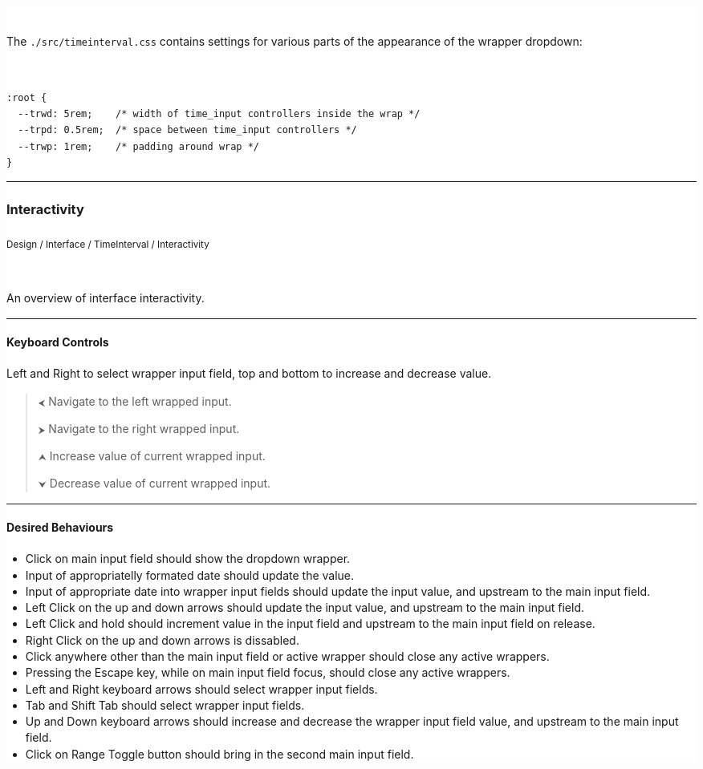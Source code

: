 <br>



The ```./src/timeinterval.css``` contains settings for various parts of the appearance of the wrapper dropdown:

<br>

```
:root {
  --trwd: 5rem;    /* width of time_input controllers inside the wrap */
  --trpd: 0.5rem;  /* space between time_input controllers */
  --trwp: 1rem;    /* padding around wrap */
}
```



---

### **Interactivity**
<sub>Design / Interface / TimeInterval / Interactivity</sub>

<br>



An overview of interface interactivity.

---

#### Keyboard Controls

Left and Right to select wrapper input field, top and bottom to increase and decrease value.

>```⮜``` Navigate to the left wrapped input.
>
>```⮞``` Navigate to the right wrapped input.
>
>```⮝``` Increase value of current wrapped input.
>
>```⮟``` Decrease value of current wrapped input.


---

#### Desired Behaviours

* Click on main input field should show the dropdown wrapper.
* Input of appropriatelly formated date should update the value.
* Input of appropriate date into wrapper input fields should update the input value, and upstream to the main input field.
* Left Click on the up and down arrows should update the input value, and upstream to the main input field.
* Left Click and hold should increment value in the input field and upstream to the main input field on release.
* Right Click on the up and down arrows is dissabled.
* Click anywhere other than the main input field or active wrapper should close any active wrappers.
* Pressing the Escape key, while on main input field focus, should close any active wrappers.
* Left and Right keyboard arrows should select wrapper input fields.
* Tab and Shift Tab should select wrapper input fields.
* Up and Down keyboard arrows should increase and decrease the wrapper input field value, and upstream to the main input field.
* Click on Range Toggle button should bring in the second main input field.
